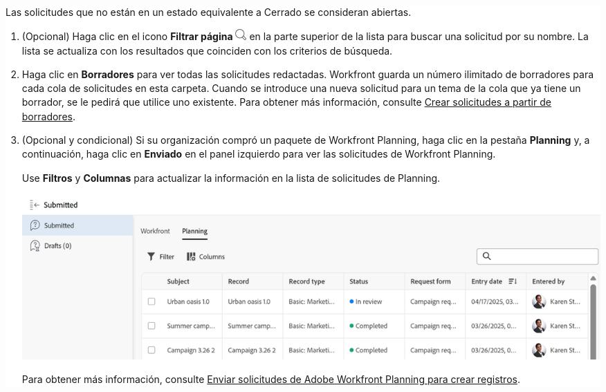    Las solicitudes que no están en un estado equivalente a Cerrado se consideran abiertas.</p> </td>
   </tr> 
    </tbody> 
   </table>

1. (Opcional) Haga clic en el icono **Filtrar página** ![](assets/search-icon.png) en la parte superior de la lista para buscar una solicitud por su nombre. La lista se actualiza con los resultados que coinciden con los criterios de búsqueda.

   

   

1. Haga clic en **Borradores** para ver todas las solicitudes redactadas. Workfront guarda un número ilimitado de borradores para cada cola de solicitudes en esta carpeta. Cuando se introduce una nueva solicitud para un tema de la cola que ya tiene un borrador, se le pedirá que utilice uno existente. Para obtener más información, consulte [Crear solicitudes a partir de borradores](../../../manage-work/requests/create-requests/create-requests-from-drafts.md).

1. (Opcional y condicional) Si su organización compró un paquete de Workfront Planning, haga clic en la pestaña **Planning** y, a continuación, haga clic en **Enviado** en el panel izquierdo para ver las solicitudes de Workfront Planning.

   Use **Filtros** y **Columnas** para actualizar la información en la lista de solicitudes de Planning.

   ![](assets/workfront-planning-tab-submitted-section-in-requests-area.png)

   Para obtener más información, consulte [Enviar solicitudes de Adobe Workfront Planning para crear registros](/help/quicksilver/planning/requests/submit-requests.md).


